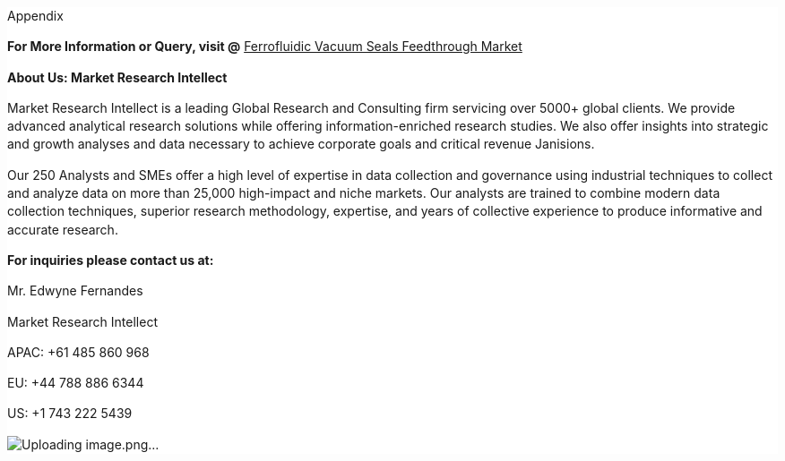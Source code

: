 Appendix</span></em></p><p><span class="font-[700]"><strong>For More Information or Query, visit&nbsp;@</strong>&nbsp;</span><span class="font-[700]"><a href="https://www.marketresearchintellect.com/product/ferrofluidic-vacuum-seals-feedthrough-market/?utm_source=Linkedin&utm_medium=843" target="_blank" data-tracking-control-name="article-ssr-frontend-pulse_little-text-block" data-tracking-will-navigate="" data-test-link="">Ferrofluidic Vacuum Seals Feedthrough Market</a></span></p><p><strong><span class="font-[700]">About Us: Market Research Intellect</span></strong></p><p><span class="">Market Research Intellect is a leading Global Research and Consulting firm servicing over 5000+ global clients. We provide advanced analytical research solutions while offering information-enriched research studies.&nbsp;</span>We also offer insights into strategic and growth analyses and data necessary to achieve corporate goals and critical revenue Janisions.</p><p><span class="">Our 250 Analysts and SMEs offer a high level of expertise in data collection and governance using industrial techniques to collect and analyze data on more than 25,000 high-impact and niche markets. Our analysts are trained to combine modern data collection techniques, superior research methodology, expertise, and years of collective experience to produce informative and accurate research.</span></p><p><strong>For inquiries please contact us at:</strong></p><p>Mr. Edwyne Fernandes</p><p>Market Research Intellect</p><p>APAC: +61 485 860 968</p><p>EU: +44 788 886 6344</p><p>US: +1 743 222 5439</p>
![Uploading image.png…]()
